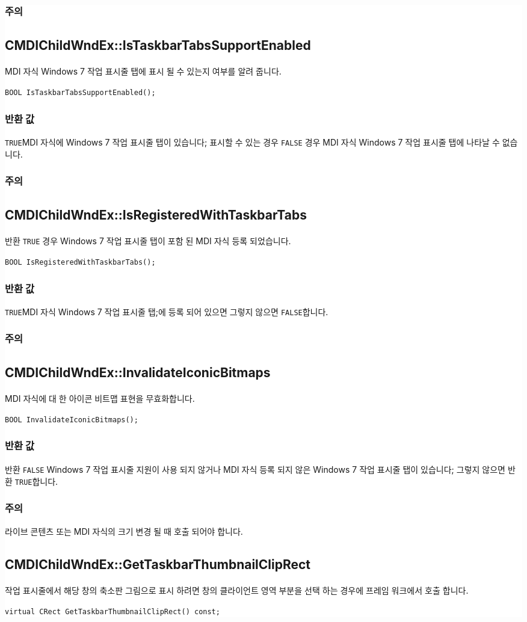 ### <a name="remarks"></a>주의  
  
##  <a name="istaskbartabssupportenabled"></a>CMDIChildWndEx::IsTaskbarTabsSupportEnabled  
 MDI 자식 Windows 7 작업 표시줄 탭에 표시 될 수 있는지 여부를 알려 줍니다.  
  
```  
BOOL IsTaskbarTabsSupportEnabled();
```  
  
### <a name="return-value"></a>반환 값  
 `TRUE`MDI 자식에 Windows 7 작업 표시줄 탭이 있습니다; 표시할 수 있는 경우 `FALSE` 경우 MDI 자식 Windows 7 작업 표시줄 탭에 나타날 수 없습니다.  
  
### <a name="remarks"></a>주의  
  
##  <a name="isregisteredwithtaskbartabs"></a>CMDIChildWndEx::IsRegisteredWithTaskbarTabs  
 반환 `TRUE` 경우 Windows 7 작업 표시줄 탭이 포함 된 MDI 자식 등록 되었습니다.  
  
```  
BOOL IsRegisteredWithTaskbarTabs();
```  
  
### <a name="return-value"></a>반환 값  
 `TRUE`MDI 자식 Windows 7 작업 표시줄 탭;에 등록 되어 있으면 그렇지 않으면 `FALSE`합니다.  
  
### <a name="remarks"></a>주의  
  
##  <a name="invalidateiconicbitmaps"></a>CMDIChildWndEx::InvalidateIconicBitmaps  
 MDI 자식에 대 한 아이콘 비트맵 표현을 무효화합니다.  
  
```  
BOOL InvalidateIconicBitmaps();
```  
  
### <a name="return-value"></a>반환 값  
 반환 `FALSE` Windows 7 작업 표시줄 지원이 사용 되지 않거나 MDI 자식 등록 되지 않은 Windows 7 작업 표시줄 탭이 있습니다; 그렇지 않으면 반환 `TRUE`합니다.  
  
### <a name="remarks"></a>주의  
 라이브 콘텐츠 또는 MDI 자식의 크기 변경 될 때 호출 되어야 합니다.  
  
##  <a name="gettaskbarthumbnailcliprect"></a>CMDIChildWndEx::GetTaskbarThumbnailClipRect  
 작업 표시줄에서 해당 창의 축소판 그림으로 표시 하려면 창의 클라이언트 영역 부분을 선택 하는 경우에 프레임 워크에서 호출 합니다.  
  
```  
virtual CRect GetTaskbarThumbnailClipRect() const;  
```  
  
